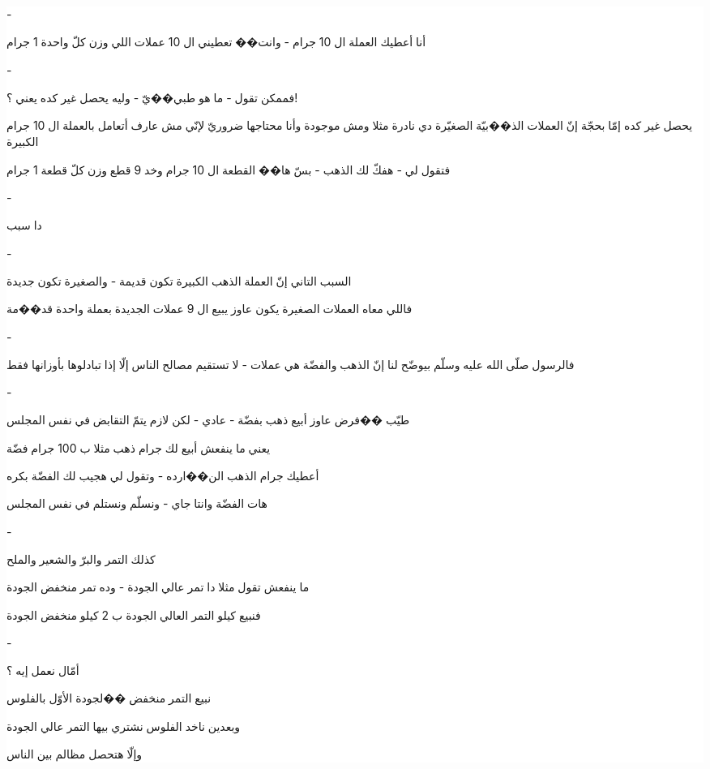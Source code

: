 \-

أنا أعطيك العملة ال 10 جرام - وانت�� تعطيني ال 10 عملات اللي وزن كلّ
واحدة 1 جرام

\-

فممكن تقول - ما هو طبي��يّ - وليه يحصل غير كده يعني ؟!

يحصل غير كده إمّا بحجّة إنّ العملات الذ��بيّة الصغيّرة دي نادرة مثلا ومش
موجودة وأنا محتاجها ضروريّ لإنّي مش عارف أتعامل بالعملة ال 10 جرام
الكبيرة

فتقول لي - هفكّ لك الذهب - بسّ ها�� القطعة ال 10 جرام وخد 9 قطع وزن كلّ
قطعة 1 جرام

\-

دا سبب

\-

السبب التاني إنّ العملة الذهب الكبيرة تكون قديمة - والصغيرة تكون
جديدة

فاللي معاه العملات الصغيرة يكون عاوز يبيع ال 9 عملات الجديدة بعملة
واحدة قد��مة

\-

فالرسول صلّى الله عليه وسلّم بيوضّح لنا إنّ الذهب والفضّة هي عملات - لا
تستقيم مصالح الناس إلّا إذا تبادلوها بأوزانها فقط

\-

طيّب ��فرض عاوز أبيع ذهب بفضّة - عادي - لكن لازم يتمّ التقابض في نفس
المجلس

يعني ما ينفعش أبيع لك جرام ذهب مثلا ب 100 جرام فضّة

أعطيك جرام الذهب الن��ارده - وتقول لي هجيب لك الفضّة بكره

هات الفضّة وانتا جاي - ونسلّم ونستلم في نفس المجلس

\-

كذلك التمر والبرّ والشعير والملح

ما ينفعش تقول مثلا دا تمر عالي الجودة - وده تمر منخفض
الجودة

فنبيع كيلو التمر العالي الجودة ب 2 كيلو منخفض الجودة

\-

أمّال نعمل إيه ؟

نبيع التمر منخفض ��لجودة الأوّل بالفلوس

وبعدين ناخد الفلوس نشتري بيها التمر عالي الجودة

وإلّا هتحصل مظالم بين الناس
